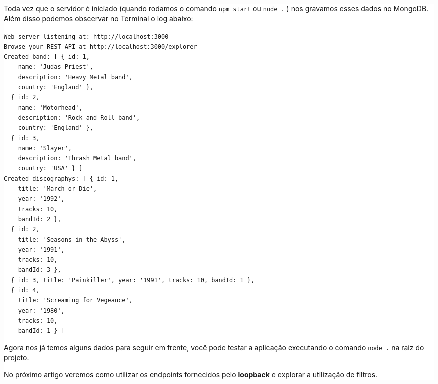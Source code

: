Toda vez que o servidor é iniciado (quando rodamos o comando `npm start` ou `node .` ) nos gravamos esses dados no MongoDB. Além disso podemos obscervar no Terminal o log abaixo:

```
Web server listening at: http://localhost:3000
Browse your REST API at http://localhost:3000/explorer
Created band: [ { id: 1,
    name: 'Judas Priest',
    description: 'Heavy Metal band',
    country: 'England' },
  { id: 2,
    name: 'Motorhead',
    description: 'Rock and Roll band',
    country: 'England' },
  { id: 3,
    name: 'Slayer',
    description: 'Thrash Metal band',
    country: 'USA' } ]
Created discographys: [ { id: 1,
    title: 'March or Die',
    year: '1992',
    tracks: 10,
    bandId: 2 },
  { id: 2,
    title: 'Seasons in the Abyss',
    year: '1991',
    tracks: 10,
    bandId: 3 },
  { id: 3, title: 'Painkiller', year: '1991', tracks: 10, bandId: 1 },
  { id: 4,
    title: 'Screaming for Vegeance',
    year: '1980',
    tracks: 10,
    bandId: 1 } ]
```

Agora nos já temos alguns dados para seguir em frente, você pode testar a aplicação executando o comando `node .` na raiz do projeto.

No próximo artigo veremos como utilizar os endpoints fornecidos pelo **loopback** e explorar a utilização de filtros.
